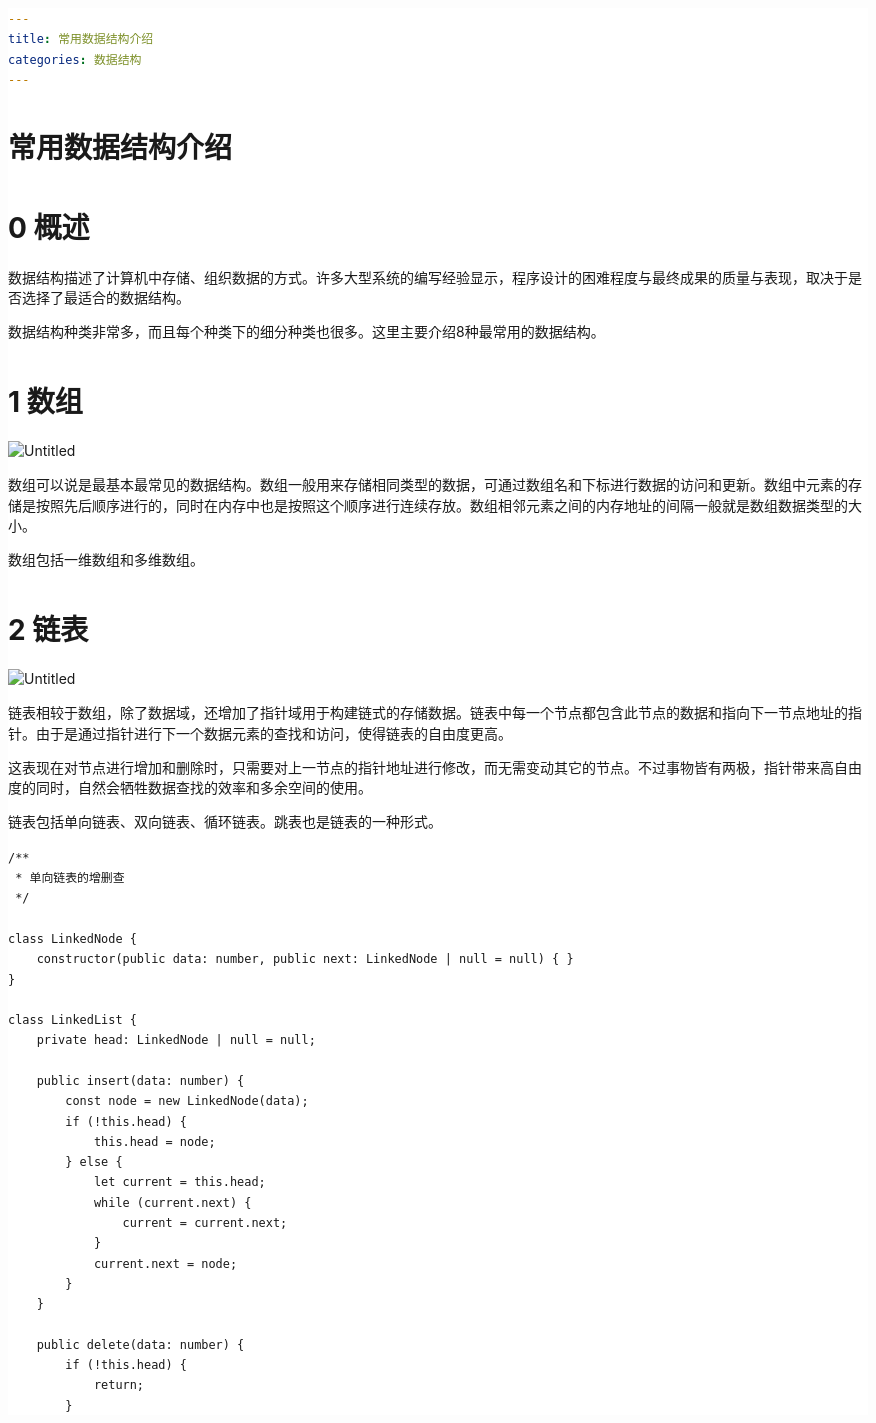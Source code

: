 ```yaml
---
title: 常用数据结构介绍
categories: 数据结构
---
```

# 常用数据结构介绍

# 0 概述

数据结构描述了计算机中存储、组织数据的方式。许多大型系统的编写经验显示，程序设计的困难程度与最终成果的质量与表现，取决于是否选择了最适合的数据结构。

数据结构种类非常多，而且每个种类下的细分种类也很多。这里主要介绍8种最常用的数据结构。

# 1 数组

![Untitled](%E5%B8%B8%E7%94%A8%E6%95%B0%E6%8D%AE%E7%BB%93%E6%9E%84%E4%BB%8B%E7%BB%8D%20e93a376e1ea9478aac2e8f9a727ee3c5/Untitled.png)

数组可以说是最基本最常见的数据结构。数组一般用来存储相同类型的数据，可通过数组名和下标进行数据的访问和更新。数组中元素的存储是按照先后顺序进行的，同时在内存中也是按照这个顺序进行连续存放。数组相邻元素之间的内存地址的间隔一般就是数组数据类型的大小。

数组包括一维数组和多维数组。

# 2 链表

![Untitled](%E5%B8%B8%E7%94%A8%E6%95%B0%E6%8D%AE%E7%BB%93%E6%9E%84%E4%BB%8B%E7%BB%8D%20e93a376e1ea9478aac2e8f9a727ee3c5/Untitled%201.png)

链表相较于数组，除了数据域，还增加了指针域用于构建链式的存储数据。链表中每一个节点都包含此节点的数据和指向下一节点地址的指针。由于是通过指针进行下一个数据元素的查找和访问，使得链表的自由度更高。

这表现在对节点进行增加和删除时，只需要对上一节点的指针地址进行修改，而无需变动其它的节点。不过事物皆有两极，指针带来高自由度的同时，自然会牺牲数据查找的效率和多余空间的使用。

链表包括单向链表、双向链表、循环链表。跳表也是链表的一种形式。

```tsx
/**
 * 单向链表的增删查
 */

class LinkedNode {
    constructor(public data: number, public next: LinkedNode | null = null) { }
}

class LinkedList {
    private head: LinkedNode | null = null;

    public insert(data: number) {
        const node = new LinkedNode(data);
        if (!this.head) {
            this.head = node;
        } else {
            let current = this.head;
            while (current.next) {
                current = current.next;
            }
            current.next = node;
        }
    }

    public delete(data: number) {
        if (!this.head) {
            return;
        }
```